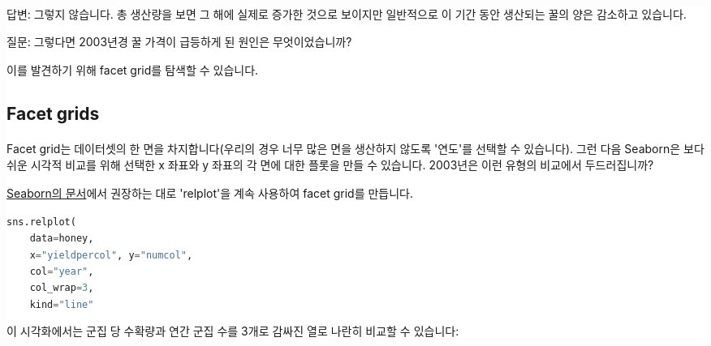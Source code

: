 답변: 그렇지 않습니다. 총 생산량을 보면 그 해에 실제로 증가한 것으로 보이지만 일반적으로 이 기간 동안 생산되는 꿀의 양은 감소하고 있습니다.

질문: 그렇다면 2003년경 꿀 가격이 급등하게 된 원인은 무엇이었습니까? 

이를 발견하기 위해 facet grid를 탐색할 수 있습니다.

## Facet grids

Facet grid는 데이터셋의 한 면을 차지합니다(우리의 경우 너무 많은 면을 생산하지 않도록 '연도'를 선택할 수 있습니다). 그런 다음 Seaborn은 보다 쉬운 시각적 비교를 위해 선택한 x 좌표와 y 좌표의 각 면에 대한 플롯을 만들 수 있습니다. 2003년은 이런 유형의 비교에서 두드러집니까?

[Seaborn의 문서](https://seaborn.pydata.org/generated/seaborn.FacetGrid.html?highlight=facetgrid#seaborn.FacetGrid)에서 권장하는 대로 'relplot'을 계속 사용하여 facet grid를 만듭니다. 

```python
sns.relplot(
    data=honey, 
    x="yieldpercol", y="numcol",
    col="year", 
    col_wrap=3,
    kind="line"
```
이 시각화에서는 군집 당 수확량과 연간 군집 수를 3개로 감싸진 열로 나란히 비교할 수 있습니다:
